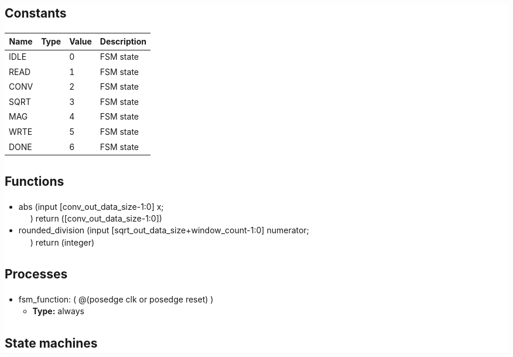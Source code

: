 ## Constants

| Name | Type | Value | Description |
| ---- | ---- | ----- | ----------- |
| IDLE |      | 0     | FSM state   |
| READ |      | 1     | FSM state   |
| CONV |      | 2     | FSM state   |
| SQRT |      | 3     | FSM state   |
| MAG  |      | 4     | FSM state   |
| WRTE |      | 5     | FSM state   |
| DONE |      | 6     | FSM state   |

## Functions
- abs <font id="function_arguments">(input [conv_out_data_size-1:0] x;<br><span style="padding-left:20px">)</font> <font id="function_return">return ([conv_out_data_size-1:0])</font>
- rounded_division <font id="function_arguments">(input [sqrt_out_data_size+window_count-1:0] numerator;<br><span style="padding-left:20px">)</font> <font id="function_return">return (integer)</font>

## Processes
- fsm_function: ( @(posedge clk or posedge reset) )
  - **Type:** always

## State machines
